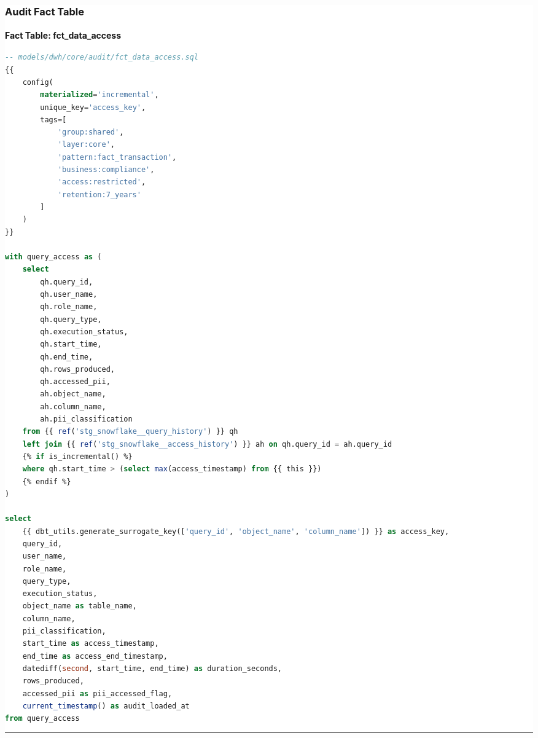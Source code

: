 ### Audit Fact Table

**Fact Table: fct_data_access**
```sql
-- models/dwh/core/audit/fct_data_access.sql
{{
    config(
        materialized='incremental',
        unique_key='access_key',
        tags=[
            'group:shared',
            'layer:core',
            'pattern:fact_transaction',
            'business:compliance',
            'access:restricted',
            'retention:7_years'
        ]
    )
}}

with query_access as (
    select
        qh.query_id,
        qh.user_name,
        qh.role_name,
        qh.query_type,
        qh.execution_status,
        qh.start_time,
        qh.end_time,
        qh.rows_produced,
        qh.accessed_pii,
        ah.object_name,
        ah.column_name,
        ah.pii_classification
    from {{ ref('stg_snowflake__query_history') }} qh
    left join {{ ref('stg_snowflake__access_history') }} ah on qh.query_id = ah.query_id
    {% if is_incremental() %}
    where qh.start_time > (select max(access_timestamp) from {{ this }})
    {% endif %}
)

select
    {{ dbt_utils.generate_surrogate_key(['query_id', 'object_name', 'column_name']) }} as access_key,
    query_id,
    user_name,
    role_name,
    query_type,
    execution_status,
    object_name as table_name,
    column_name,
    pii_classification,
    start_time as access_timestamp,
    end_time as access_end_timestamp,
    datediff(second, start_time, end_time) as duration_seconds,
    rows_produced,
    accessed_pii as pii_accessed_flag,
    current_timestamp() as audit_loaded_at
from query_access
```

---